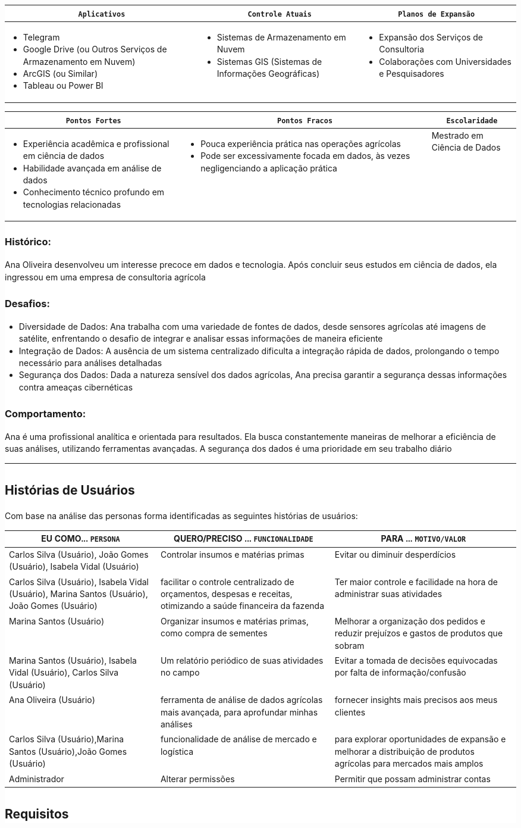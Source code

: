 | `Aplicativos` | `Controle Atuais` |`Planos de Expansão `| 
|--------------------|------------------------------------|----------------------------------------|
|<ul><li>Telegram</li><li>Google Drive (ou Outros Serviços de Armazenamento em Nuvem)</li><li>ArcGIS (ou Similar)</li><li>Tableau ou Power BI</li></ul>| <ul><li>Sistemas de Armazenamento em Nuvem</li><li>Sistemas GIS (Sistemas de Informações Geográficas) </li></ul> |<ul><li>Expansão dos Serviços de Consultoria</li><li>Colaborações com Universidades e Pesquisadores</li></ul>|

| `Pontos Fortes` | `Pontos Fracos` |`Escolaridade`| 
|--------------------|------------------------------------|----------------------------------------|
|<ul><li>Experiência acadêmica e profissional em ciência de dados</li><li>Habilidade avançada em análise de dados</li><li>Conhecimento técnico profundo em tecnologias relacionadas</li>| <ul><li>Pouca experiência prática nas operações agrícolas</li><li>Pode ser excessivamente focada em dados, às vezes negligenciando a aplicação prática</li></ul> |Mestrado em Ciência de Dados|

### Histórico:
Ana Oliveira desenvolveu um interesse precoce em dados e tecnologia. Após concluir seus estudos em ciência de dados, ela ingressou em uma empresa de consultoria agrícola

### Desafios:
- Diversidade de Dados: Ana trabalha com uma variedade de fontes de dados, desde sensores agrícolas até imagens de satélite, enfrentando o desafio de integrar e analisar essas informações de maneira eficiente
- Integração de Dados: A ausência de um sistema centralizado dificulta a integração rápida de dados, prolongando o tempo necessário para análises detalhadas
- Segurança dos Dados: Dada a natureza sensível dos dados agrícolas, Ana precisa garantir a segurança dessas informações contra ameaças cibernéticas

### Comportamento:
Ana é uma profissional analítica e orientada para resultados. Ela busca constantemente maneiras de melhorar a eficiência de suas análises, utilizando ferramentas avançadas. A segurança dos dados é uma prioridade em seu trabalho diário

<hr/>




## Histórias de Usuários

Com base na análise das personas forma identificadas as seguintes histórias de usuários:

|EU COMO... `PERSONA`| QUERO/PRECISO ... `FUNCIONALIDADE` |PARA ... `MOTIVO/VALOR`                 |
|--------------------|------------------------------------|----------------------------------------|
|Carlos Silva (Usuário), João Gomes (Usuário), Isabela Vidal (Usuário) |Controlar insumos e matérias primas           | Evitar ou diminuir desperdícios               |
|Carlos Silva (Usuário), Isabela Vidal (Usuário), Marina Santos (Usuário), João Gomes (Usuário)   |facilitar o controle centralizado de orçamentos, despesas e receitas, otimizando a saúde financeira da fazenda   | Ter maior controle e facilidade na hora de administrar suas atividades    |
|Marina Santos (Usuário)  |Organizar insumos e matérias primas, como compra de sementes           | Melhorar a organização dos pedidos e reduzir prejuízos e gastos de produtos que sobram               |
|Marina Santos (Usuário), Isabela Vidal (Usuário), Carlos Silva (Usuário)  |Um relatório periódico de suas atividades no campo           | Evitar a tomada de decisões equivocadas por falta de informação/confusão               |
|Ana Oliveira (Usuário) | ferramenta de análise de dados agrícolas mais avançada, para aprofundar minhas análises | fornecer insights mais precisos aos meus clientes|
|Carlos Silva (Usuário),Marina Santos (Usuário),João Gomes (Usuário) | funcionalidade de análise de mercado e logística| para explorar oportunidades de expansão e melhorar a distribuição de produtos agrícolas para mercados mais amplos |
|Administrador       | Alterar permissões                 | Permitir que possam administrar contas |


## Requisitos
